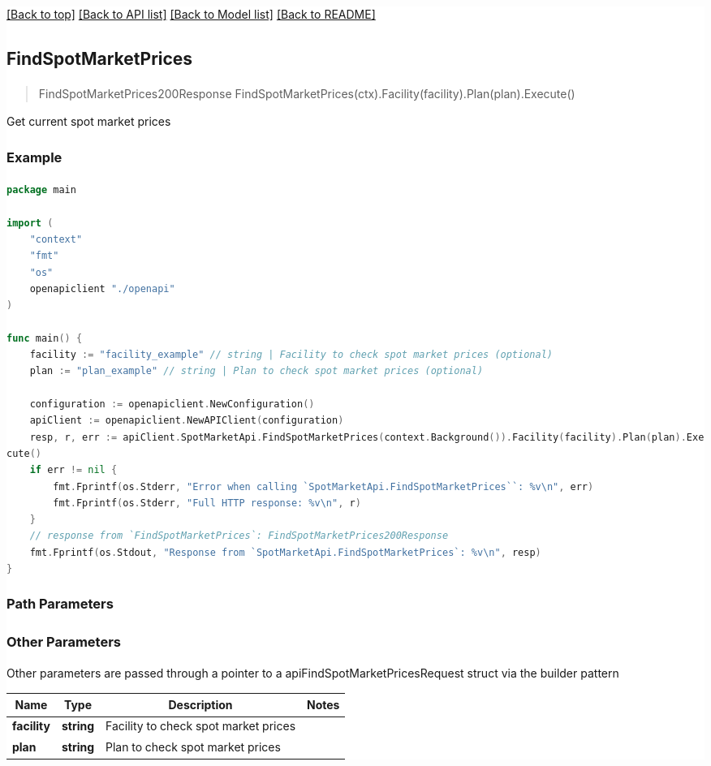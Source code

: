 [[Back to top]](#) [[Back to API list]](../README.md#documentation-for-api-endpoints)
[[Back to Model list]](../README.md#documentation-for-models)
[[Back to README]](../README.md)


## FindSpotMarketPrices

> FindSpotMarketPrices200Response FindSpotMarketPrices(ctx).Facility(facility).Plan(plan).Execute()

Get current spot market prices



### Example

```go
package main

import (
    "context"
    "fmt"
    "os"
    openapiclient "./openapi"
)

func main() {
    facility := "facility_example" // string | Facility to check spot market prices (optional)
    plan := "plan_example" // string | Plan to check spot market prices (optional)

    configuration := openapiclient.NewConfiguration()
    apiClient := openapiclient.NewAPIClient(configuration)
    resp, r, err := apiClient.SpotMarketApi.FindSpotMarketPrices(context.Background()).Facility(facility).Plan(plan).Execute()
    if err != nil {
        fmt.Fprintf(os.Stderr, "Error when calling `SpotMarketApi.FindSpotMarketPrices``: %v\n", err)
        fmt.Fprintf(os.Stderr, "Full HTTP response: %v\n", r)
    }
    // response from `FindSpotMarketPrices`: FindSpotMarketPrices200Response
    fmt.Fprintf(os.Stdout, "Response from `SpotMarketApi.FindSpotMarketPrices`: %v\n", resp)
}
```

### Path Parameters



### Other Parameters

Other parameters are passed through a pointer to a apiFindSpotMarketPricesRequest struct via the builder pattern


Name | Type | Description  | Notes
------------- | ------------- | ------------- | -------------
 **facility** | **string** | Facility to check spot market prices | 
 **plan** | **string** | Plan to check spot market prices | 
